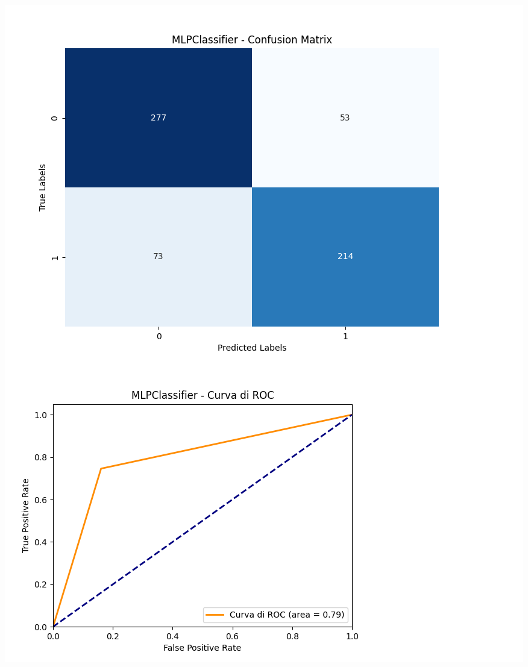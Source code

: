 ![SVC-matrice-di-confusione](./img/MLPClassifier%20-%20Confusion%20Matrix.png)
![SVC-curva-di-ROC](./img/MLPClassifier%20-%20Curva%20di%20ROC.png)
